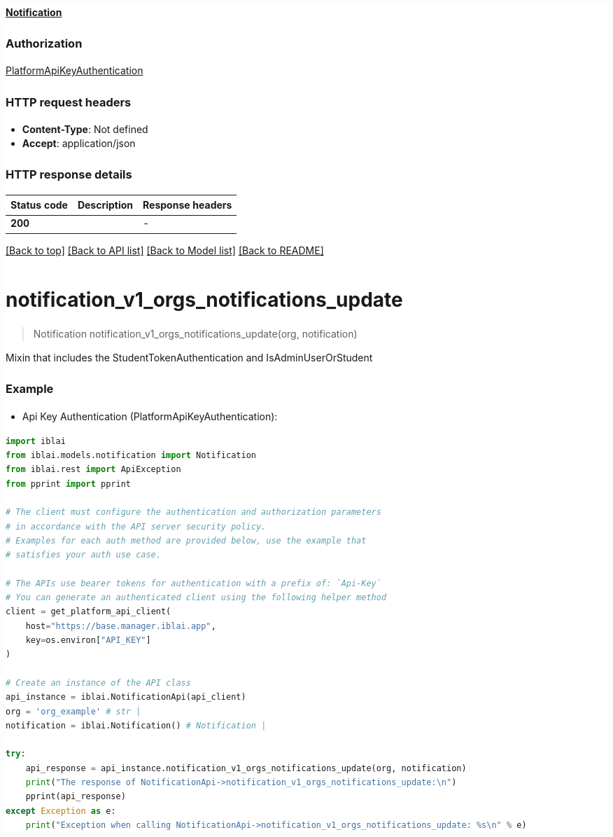 [**Notification**](Notification.md)

### Authorization

[PlatformApiKeyAuthentication](../README.md#PlatformApiKeyAuthentication)

### HTTP request headers

 - **Content-Type**: Not defined
 - **Accept**: application/json

### HTTP response details

| Status code | Description | Response headers |
|-------------|-------------|------------------|
**200** |  |  -  |

[[Back to top]](#) [[Back to API list]](../README.md#documentation-for-api-endpoints) [[Back to Model list]](../README.md#documentation-for-models) [[Back to README]](../README.md)

# **notification_v1_orgs_notifications_update**
> Notification notification_v1_orgs_notifications_update(org, notification)



Mixin that includes the StudentTokenAuthentication and IsAdminUserOrStudent

### Example

* Api Key Authentication (PlatformApiKeyAuthentication):

```python
import iblai
from iblai.models.notification import Notification
from iblai.rest import ApiException
from pprint import pprint

# The client must configure the authentication and authorization parameters
# in accordance with the API server security policy.
# Examples for each auth method are provided below, use the example that
# satisfies your auth use case.

# The APIs use bearer tokens for authentication with a prefix of: `Api-Key`
# You can generate an authenticated client using the following helper method
client = get_platform_api_client(
    host="https://base.manager.iblai.app", 
    key=os.environ["API_KEY"]
)

# Create an instance of the API class
api_instance = iblai.NotificationApi(api_client)
org = 'org_example' # str | 
notification = iblai.Notification() # Notification | 

try:
    api_response = api_instance.notification_v1_orgs_notifications_update(org, notification)
    print("The response of NotificationApi->notification_v1_orgs_notifications_update:\n")
    pprint(api_response)
except Exception as e:
    print("Exception when calling NotificationApi->notification_v1_orgs_notifications_update: %s\n" % e)
```
